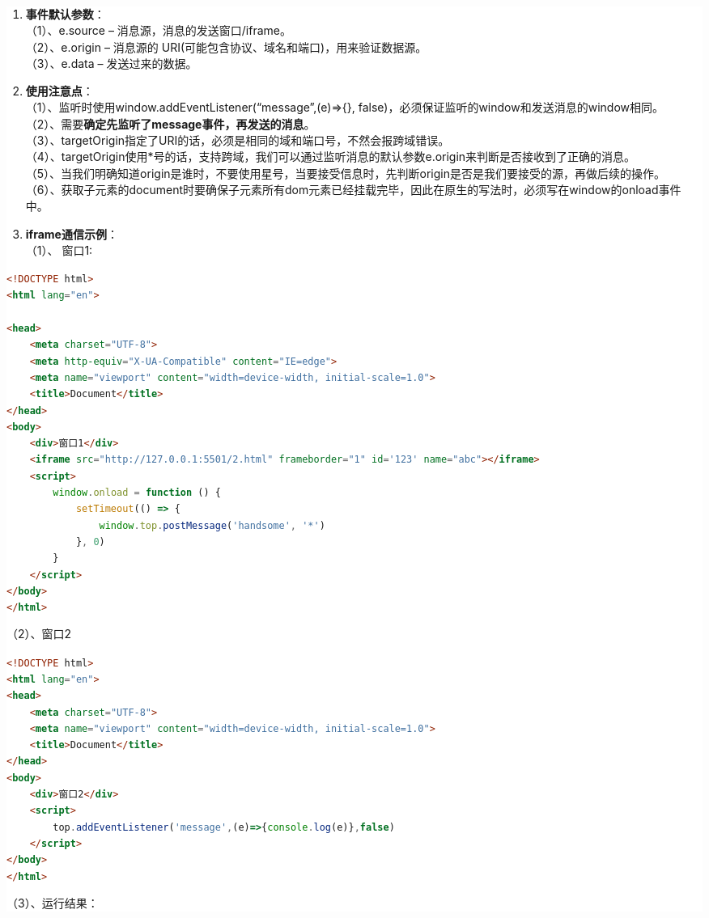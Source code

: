 1.  **事件默认参数**：  
    （1）、e.source – 消息源，消息的发送窗口/iframe。  
    （2）、e.origin – 消息源的 URI(可能包含协议、域名和端口)，用来验证数据源。  
    （3）、e.data – 发送过来的数据。
    
2.  **使用注意点**：  
    （1）、监听时使用window.addEventListener(“message”,(e)=>{}, false)，必须保证监听的window和发送消息的window相同。  
    （2）、需要**确定先监听了message事件，再发送的消息**。  
    （3）、targetOrigin指定了URI的话，必须是相同的域和端口号，不然会报跨域错误。  
    （4）、targetOrigin使用\*号的话，支持跨域，我们可以通过监听消息的默认参数e.origin来判断是否接收到了正确的消息。  
    （5）、当我们明确知道origin是谁时，不要使用星号，当要接受信息时，先判断origin是否是我们要接受的源，再做后续的操作。  
    （6）、获取子元素的document时要确保子元素所有dom元素已经挂载完毕，因此在原生的写法时，必须写在window的onload事件中。
    
3.  **iframe通信示例**：  
    （1）、 窗口1:
    

```html
<!DOCTYPE html>
<html lang="en">
 
<head>
    <meta charset="UTF-8">
    <meta http-equiv="X-UA-Compatible" content="IE=edge">
    <meta name="viewport" content="width=device-width, initial-scale=1.0">
    <title>Document</title>
</head>
<body>
    <div>窗口1</div>
    <iframe src="http://127.0.0.1:5501/2.html" frameborder="1" id='123' name="abc"></iframe>
    <script>
        window.onload = function () {
            setTimeout(() => {
                window.top.postMessage('handsome', '*')
            }, 0)
        }
    </script>
</body>
</html>

```
（2）、窗口2

```html
<!DOCTYPE html>
<html lang="en">
<head>
    <meta charset="UTF-8">
    <meta name="viewport" content="width=device-width, initial-scale=1.0">
    <title>Document</title>
</head>
<body>
    <div>窗口2</div>
    <script>
        top.addEventListener('message',(e)=>{console.log(e)},false)
    </script>
</body>
</html>

```
（3）、运行结果：
